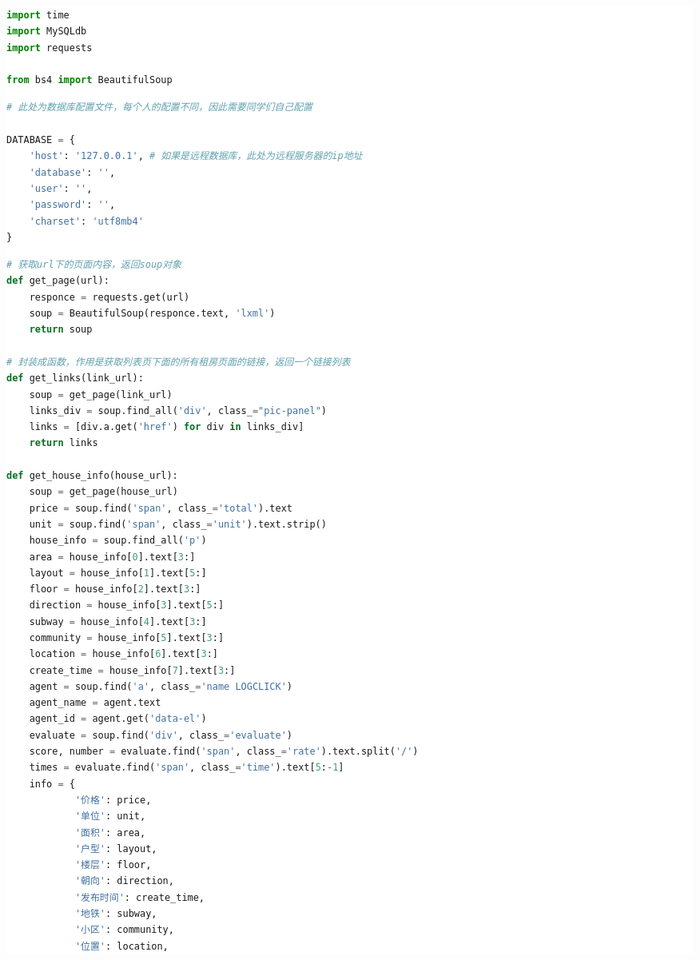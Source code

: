 
```python
import time
import MySQLdb
import requests

from bs4 import BeautifulSoup
```


```python
# 此处为数据库配置文件，每个人的配置不同，因此需要同学们自己配置

DATABASE = {
    'host': '127.0.0.1', # 如果是远程数据库，此处为远程服务器的ip地址
    'database': '',
    'user': '',
    'password': '',
    'charset': 'utf8mb4'
}
```


```python
# 获取url下的页面内容，返回soup对象
def get_page(url):
    responce = requests.get(url)
    soup = BeautifulSoup(responce.text, 'lxml')
    return soup

# 封装成函数，作用是获取列表页下面的所有租房页面的链接，返回一个链接列表
def get_links(link_url):
    soup = get_page(link_url)
    links_div = soup.find_all('div', class_="pic-panel")
    links = [div.a.get('href') for div in links_div]
    return links

def get_house_info(house_url):
    soup = get_page(house_url)
    price = soup.find('span', class_='total').text
    unit = soup.find('span', class_='unit').text.strip()
    house_info = soup.find_all('p')
    area = house_info[0].text[3:]
    layout = house_info[1].text[5:]
    floor = house_info[2].text[3:]
    direction = house_info[3].text[5:]
    subway = house_info[4].text[3:]
    community = house_info[5].text[3:]
    location = house_info[6].text[3:]
    create_time = house_info[7].text[3:]
    agent = soup.find('a', class_='name LOGCLICK')
    agent_name = agent.text
    agent_id = agent.get('data-el')
    evaluate = soup.find('div', class_='evaluate')
    score, number = evaluate.find('span', class_='rate').text.split('/')
    times = evaluate.find('span', class_='time').text[5:-1]
    info = {
            '价格': price,
            '单位': unit,
            '面积': area,
            '户型': layout,
            '楼层': floor,
            '朝向': direction,
            '发布时间': create_time,
            '地铁': subway,
            '小区': community,
            '位置': location,
```